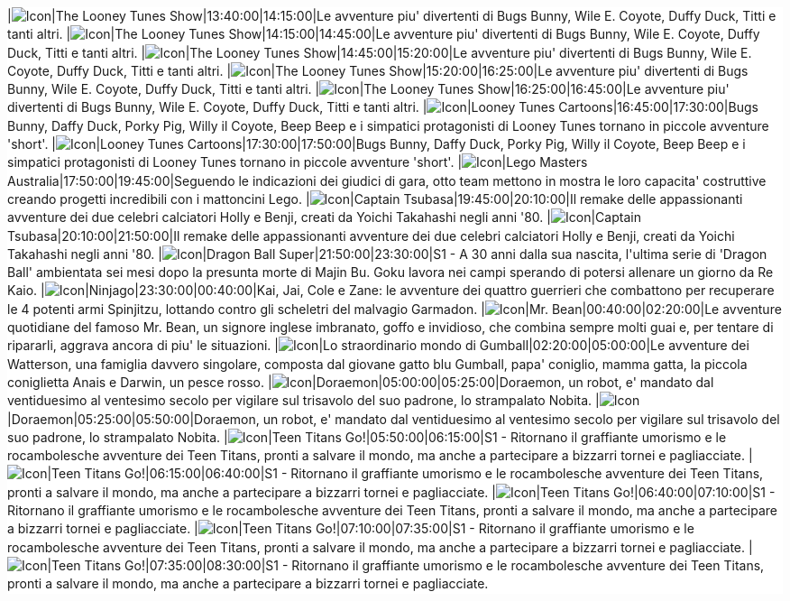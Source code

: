 |![Icon](https://guidatv.sky.it/uuid/Kids_Cover_PFo0SiHH0.png)|The Looney Tunes Show|13:40:00|14:15:00|Le avventure piu&#039; divertenti di Bugs Bunny, Wile E. Coyote, Duffy Duck, Titti e tanti altri.
|![Icon](https://guidatv.sky.it/uuid/Kids_Cover_PFo0SiHH0.png)|The Looney Tunes Show|14:15:00|14:45:00|Le avventure piu&#039; divertenti di Bugs Bunny, Wile E. Coyote, Duffy Duck, Titti e tanti altri.
|![Icon](https://guidatv.sky.it/uuid/Kids_Cover_PFo0SiHH0.png)|The Looney Tunes Show|14:45:00|15:20:00|Le avventure piu&#039; divertenti di Bugs Bunny, Wile E. Coyote, Duffy Duck, Titti e tanti altri.
|![Icon](https://guidatv.sky.it/uuid/Kids_Cover_PFo0SiHH0.png)|The Looney Tunes Show|15:20:00|16:25:00|Le avventure piu&#039; divertenti di Bugs Bunny, Wile E. Coyote, Duffy Duck, Titti e tanti altri.
|![Icon](https://guidatv.sky.it/uuid/Kids_Cover_PFo0SiHH0.png)|The Looney Tunes Show|16:25:00|16:45:00|Le avventure piu&#039; divertenti di Bugs Bunny, Wile E. Coyote, Duffy Duck, Titti e tanti altri.
|![Icon](https://guidatv.sky.it/uuid/Kids_Cover_PFo0SiHH0.png)|Looney Tunes Cartoons|16:45:00|17:30:00|Bugs Bunny, Daffy Duck, Porky Pig, Willy il Coyote, Beep Beep e i simpatici protagonisti di Looney Tunes tornano in piccole avventure &#039;short&#039;.
|![Icon](https://guidatv.sky.it/uuid/Kids_Cover_PFo0SiHH0.png)|Looney Tunes Cartoons|17:30:00|17:50:00|Bugs Bunny, Daffy Duck, Porky Pig, Willy il Coyote, Beep Beep e i simpatici protagonisti di Looney Tunes tornano in piccole avventure &#039;short&#039;.
|![Icon](https://guidatv.sky.it/uuid/Kids_Cover_PFo0SiHH0.png)|Lego Masters Australia|17:50:00|19:45:00|Seguendo le indicazioni dei giudici di gara, otto team mettono in mostra le loro capacita&#039; costruttive creando progetti incredibili con i mattoncini Lego.
|![Icon](https://guidatv.sky.it/uuid/Kids_Cover_PFo0SiHH0.png)|Captain Tsubasa|19:45:00|20:10:00|Il remake delle appassionanti avventure dei due celebri calciatori Holly e Benji, creati da Yoichi Takahashi negli anni &#039;80.
|![Icon](https://guidatv.sky.it/uuid/Kids_Cover_PFo0SiHH0.png)|Captain Tsubasa|20:10:00|21:50:00|Il remake delle appassionanti avventure dei due celebri calciatori Holly e Benji, creati da Yoichi Takahashi negli anni &#039;80.
|![Icon](https://guidatv.sky.it/uuid/Kids_Cover_PFo0SiHH0.png)|Dragon Ball Super|21:50:00|23:30:00|S1 - A 30 anni dalla sua nascita, l&#039;ultima serie di &#039;Dragon Ball&#039; ambientata sei mesi dopo la presunta morte di Majin Bu. Goku lavora nei campi sperando di potersi allenare un giorno da Re Kaio.
|![Icon](https://guidatv.sky.it/uuid/Kids_Cover_PFo0SiHH0.png)|Ninjago|23:30:00|00:40:00|Kai, Jai, Cole e Zane: le avventure dei quattro guerrieri che combattono per recuperare le 4 potenti armi Spinjitzu, lottando contro gli scheletri del malvagio Garmadon.
|![Icon](https://guidatv.sky.it/uuid/Kids_Cover_PFo0SiHH0.png)|Mr. Bean|00:40:00|02:20:00|Le avventure quotidiane del famoso Mr. Bean, un signore inglese imbranato, goffo e invidioso, che combina sempre molti guai e, per tentare di ripararli, aggrava ancora di piu&#039; le situazioni.
|![Icon](https://guidatv.sky.it/uuid/02992c3a-0601-443c-96ef-cff8445b161b/cover?md5ChecksumParam=4035b3ed6aae8bc58566469c96d16230)|Lo straordinario mondo di Gumball|02:20:00|05:00:00|Le avventure dei Watterson, una famiglia davvero singolare, composta dal giovane gatto blu Gumball, papa&#039; coniglio, mamma gatta, la piccola coniglietta Anais e Darwin, un pesce rosso.
|![Icon](https://guidatv.sky.it/uuid/04afe31c-70e7-4970-8442-124437440a0f/cover?md5ChecksumParam=3892ad6a56c65fb9ad291a188fa3affb)|Doraemon|05:00:00|05:25:00|Doraemon, un robot, e&#039; mandato dal ventiduesimo al ventesimo secolo per vigilare sul trisavolo del suo padrone, lo strampalato Nobita.
|![Icon](https://guidatv.sky.it/uuid/04afe31c-70e7-4970-8442-124437440a0f/cover?md5ChecksumParam=3892ad6a56c65fb9ad291a188fa3affb)|Doraemon|05:25:00|05:50:00|Doraemon, un robot, e&#039; mandato dal ventiduesimo al ventesimo secolo per vigilare sul trisavolo del suo padrone, lo strampalato Nobita.
|![Icon](https://guidatv.sky.it/uuid/02545a02-93e6-48a1-878e-50ac409332f8/cover?md5ChecksumParam=0710c0f4f1364f26ac1410124aa6d2ff)|Teen Titans Go!|05:50:00|06:15:00|S1 - Ritornano il graffiante umorismo e le rocambolesche avventure dei Teen Titans, pronti a salvare il mondo, ma anche a partecipare a bizzarri tornei e pagliacciate.
|![Icon](https://guidatv.sky.it/uuid/02545a02-93e6-48a1-878e-50ac409332f8/cover?md5ChecksumParam=0710c0f4f1364f26ac1410124aa6d2ff)|Teen Titans Go!|06:15:00|06:40:00|S1 - Ritornano il graffiante umorismo e le rocambolesche avventure dei Teen Titans, pronti a salvare il mondo, ma anche a partecipare a bizzarri tornei e pagliacciate.
|![Icon](https://guidatv.sky.it/uuid/02545a02-93e6-48a1-878e-50ac409332f8/cover?md5ChecksumParam=0710c0f4f1364f26ac1410124aa6d2ff)|Teen Titans Go!|06:40:00|07:10:00|S1 - Ritornano il graffiante umorismo e le rocambolesche avventure dei Teen Titans, pronti a salvare il mondo, ma anche a partecipare a bizzarri tornei e pagliacciate.
|![Icon](https://guidatv.sky.it/uuid/02545a02-93e6-48a1-878e-50ac409332f8/cover?md5ChecksumParam=0710c0f4f1364f26ac1410124aa6d2ff)|Teen Titans Go!|07:10:00|07:35:00|S1 - Ritornano il graffiante umorismo e le rocambolesche avventure dei Teen Titans, pronti a salvare il mondo, ma anche a partecipare a bizzarri tornei e pagliacciate.
|![Icon](https://guidatv.sky.it/uuid/02545a02-93e6-48a1-878e-50ac409332f8/cover?md5ChecksumParam=0710c0f4f1364f26ac1410124aa6d2ff)|Teen Titans Go!|07:35:00|08:30:00|S1 - Ritornano il graffiante umorismo e le rocambolesche avventure dei Teen Titans, pronti a salvare il mondo, ma anche a partecipare a bizzarri tornei e pagliacciate.
